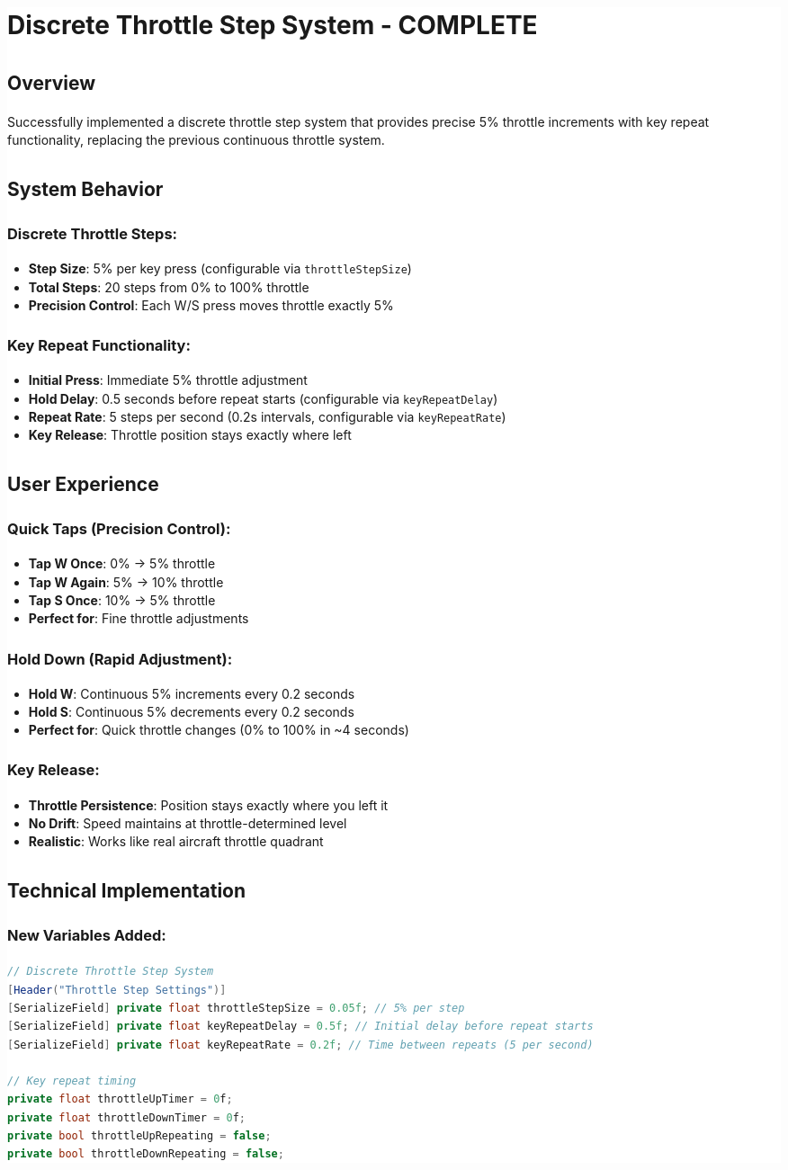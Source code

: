 # Discrete Throttle Step System - COMPLETE

## Overview
Successfully implemented a discrete throttle step system that provides precise 5% throttle increments with key repeat functionality, replacing the previous continuous throttle system.

## System Behavior

### Discrete Throttle Steps:
- **Step Size**: 5% per key press (configurable via `throttleStepSize`)
- **Total Steps**: 20 steps from 0% to 100% throttle
- **Precision Control**: Each W/S press moves throttle exactly 5%

### Key Repeat Functionality:
- **Initial Press**: Immediate 5% throttle adjustment
- **Hold Delay**: 0.5 seconds before repeat starts (configurable via `keyRepeatDelay`)
- **Repeat Rate**: 5 steps per second (0.2s intervals, configurable via `keyRepeatRate`)
- **Key Release**: Throttle position stays exactly where left

## User Experience

### Quick Taps (Precision Control):
- **Tap W Once**: 0% → 5% throttle
- **Tap W Again**: 5% → 10% throttle
- **Tap S Once**: 10% → 5% throttle
- **Perfect for**: Fine throttle adjustments

### Hold Down (Rapid Adjustment):
- **Hold W**: Continuous 5% increments every 0.2 seconds
- **Hold S**: Continuous 5% decrements every 0.2 seconds
- **Perfect for**: Quick throttle changes (0% to 100% in ~4 seconds)

### Key Release:
- **Throttle Persistence**: Position stays exactly where you left it
- **No Drift**: Speed maintains at throttle-determined level
- **Realistic**: Works like real aircraft throttle quadrant

## Technical Implementation

### New Variables Added:
```csharp
// Discrete Throttle Step System
[Header("Throttle Step Settings")]
[SerializeField] private float throttleStepSize = 0.05f; // 5% per step
[SerializeField] private float keyRepeatDelay = 0.5f; // Initial delay before repeat starts
[SerializeField] private float keyRepeatRate = 0.2f; // Time between repeats (5 per second)

// Key repeat timing
private float throttleUpTimer = 0f;
private float throttleDownTimer = 0f;
private bool throttleUpRepeating = false;
private bool throttleDownRepeating = false;
```
